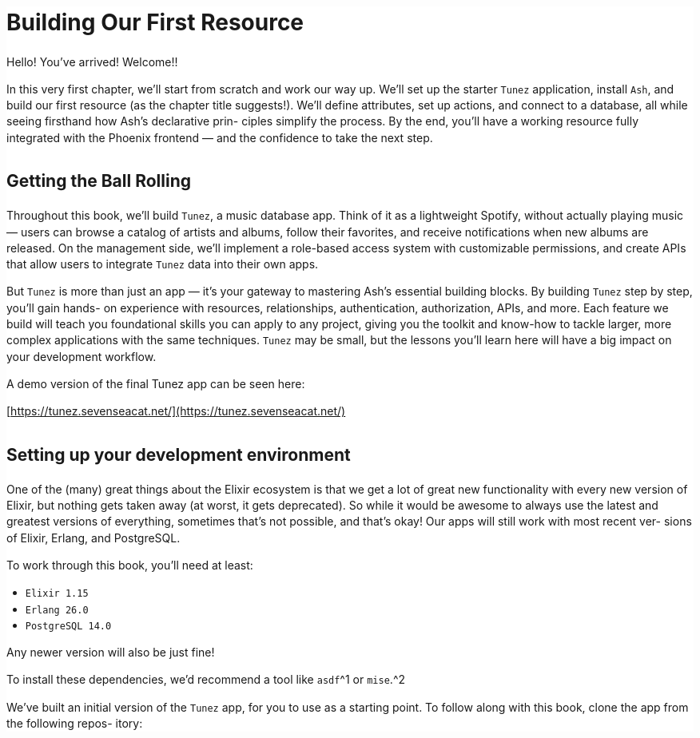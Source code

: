 # Building Our First Resource

Hello! You’ve arrived! Welcome!!

In this very first chapter, we’ll start from scratch and work our way up. We’ll
set up the starter `Tunez` application, install `Ash`, and build our first resource
(as the chapter title suggests!). We’ll define attributes, set up actions, and
connect to a database, all while seeing firsthand how Ash’s declarative prin-
ciples simplify the process. By the end, you’ll have a working resource fully
integrated with the Phoenix frontend — and the confidence to take the next
step.

## Getting the Ball Rolling

Throughout this book, we’ll build `Tunez`, a music database app. Think of it
as a lightweight Spotify, without actually playing music — users can browse
a catalog of artists and albums, follow their favorites, and receive notifications
when new albums are released. On the management side, we’ll implement a
role-based access system with customizable permissions, and create APIs
that allow users to integrate `Tunez` data into their own apps.

But `Tunez` is more than just an app — it’s your gateway to mastering Ash’s
essential building blocks. By building `Tunez` step by step, you’ll gain hands-
on experience with resources, relationships, authentication, authorization,
APIs, and more. Each feature we build will teach you foundational skills you
can apply to any project, giving you the toolkit and know-how to tackle larger,
more complex applications with the same techniques. `Tunez` may be small,
but the lessons you’ll learn here will have a big impact on your development
workflow.

A demo version of the final Tunez app can be seen here:

[https://tunez.sevenseacat.net/](https://tunez.sevenseacat.net/)

## Setting up your development environment

One of the (many) great things about the Elixir ecosystem is that we get a lot
of great new functionality with every new version of Elixir, but nothing gets
taken away (at worst, it gets deprecated). So while it would be awesome to
always use the latest and greatest versions of everything, sometimes that’s
not possible, and that’s okay! Our apps will still work with most recent ver-
sions of Elixir, Erlang, and PostgreSQL.

To work through this book, you’ll need at least:

*   `Elixir 1.15`
*   `Erlang 26.0`
*   `PostgreSQL 14.0`

Any newer version will also be just fine!

To install these dependencies, we’d recommend a tool like `asdf`^1 or `mise`.^2

We’ve built an initial version of the `Tunez` app, for you to use as a starting
point. To follow along with this book, clone the app from the following repos-
itory:
